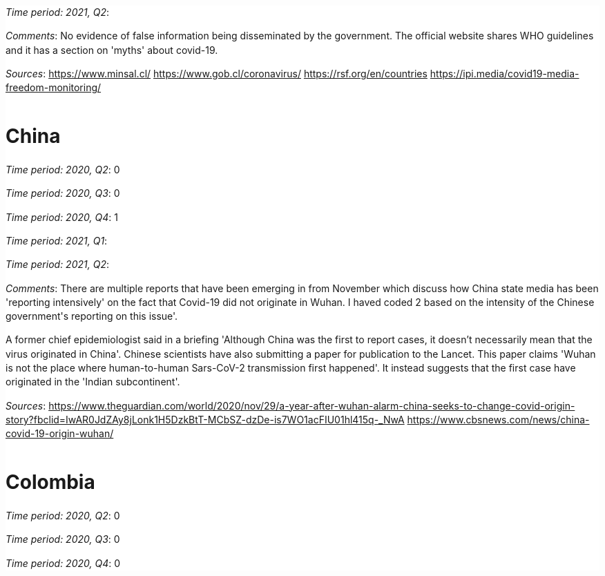  
*Time period: 2021, Q2*: 

 

*Comments*:
 No evidence of false information being disseminated by the government. The official website shares WHO guidelines and it has a section on 'myths' about covid-19. 

*Sources*:
 https://www.minsal.cl/
https://www.gob.cl/coronavirus/
https://rsf.org/en/countries
https://ipi.media/covid19-media-freedom-monitoring/



# China 
*Time period: 2020, Q2*: 0

 
*Time period: 2020, Q3*: 0

 
*Time period: 2020, Q4*: 1

 
*Time period: 2021, Q1*: 

 
*Time period: 2021, Q2*: 

 

*Comments*:
 There are multiple reports that have been emerging in from November which discuss how China state media has been 'reporting intensively' on the fact that Covid-19 did not originate in Wuhan. I haved coded 2 based on the intensity of the Chinese government's reporting on this issue'.

A former chief epidemiologist said in a briefing 'Although China was the first to report cases, it doesn’t necessarily mean that the virus originated in China'. Chinese scientists have also submitting a paper for publication to the Lancet. This paper claims 'Wuhan is not the place where human-to-human Sars-CoV-2 transmission first happened'. It instead suggests that the first case have originated in the 'Indian subcontinent'. 

*Sources*:
 https://www.theguardian.com/world/2020/nov/29/a-year-after-wuhan-alarm-china-seeks-to-change-covid-origin-story?fbclid=IwAR0JdZAy8jLonk1H5DzkBtT-MCbSZ-dzDe-is7WO1acFIU01hl415q-_NwA
https://www.cbsnews.com/news/china-covid-19-origin-wuhan/




# Colombia 
*Time period: 2020, Q2*: 0

 
*Time period: 2020, Q3*: 0

 
*Time period: 2020, Q4*: 0
